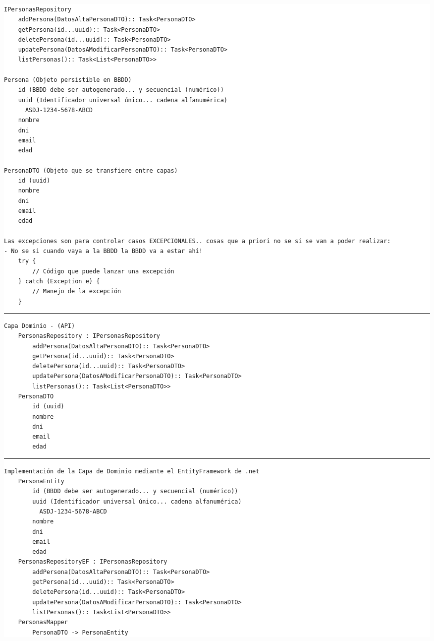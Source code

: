 
    IPersonasRepository
        addPersona(DatosAltaPersonaDTO):: Task<PersonaDTO>
        getPersona(id...uuid):: Task<PersonaDTO>
        deletePersona(id...uuid):: Task<PersonaDTO>
        updatePersona(DatosAModificarPersonaDTO):: Task<PersonaDTO>
        listPersonas():: Task<List<PersonaDTO>>

    Persona (Objeto persistible en BBDD)
        id (BBDD debe ser autogenerado... y secuencial (numérico))
        uuid (Identificador universal único... cadena alfanumérica)
          ASDJ-1234-5678-ABCD
        nombre
        dni
        email
        edad

    PersonaDTO (Objeto que se transfiere entre capas)
        id (uuid)
        nombre
        dni
        email
        edad

    Las excepciones son para controlar casos EXCEPCIONALES.. cosas que a priori no se si se van a poder realizar:
    - No se si cuando vaya a la BBDD la BBDD va a estar ahí!
        try {
            // Código que puede lanzar una excepción
        } catch (Exception e) {
            // Manejo de la excepción
        }

---
    Capa Dominio - (API)
        PersonasRepository : IPersonasRepository
            addPersona(DatosAltaPersonaDTO):: Task<PersonaDTO>
            getPersona(id...uuid):: Task<PersonaDTO>
            deletePersona(id...uuid):: Task<PersonaDTO>
            updatePersona(DatosAModificarPersonaDTO):: Task<PersonaDTO>
            listPersonas():: Task<List<PersonaDTO>>
        PersonaDTO
            id (uuid)
            nombre
            dni
            email
            edad
---
    Implementación de la Capa de Dominio mediante el EntityFramework de .net
        PersonaEntity
            id (BBDD debe ser autogenerado... y secuencial (numérico))
            uuid (Identificador universal único... cadena alfanumérica)
              ASDJ-1234-5678-ABCD
            nombre
            dni
            email
            edad
        PersonasRepositoryEF : IPersonasRepository
            addPersona(DatosAltaPersonaDTO):: Task<PersonaDTO>
            getPersona(id...uuid):: Task<PersonaDTO>
            deletePersona(id...uuid):: Task<PersonaDTO>
            updatePersona(DatosAModificarPersonaDTO):: Task<PersonaDTO>
            listPersonas():: Task<List<PersonaDTO>>
        PersonasMapper
            PersonaDTO -> PersonaEntity